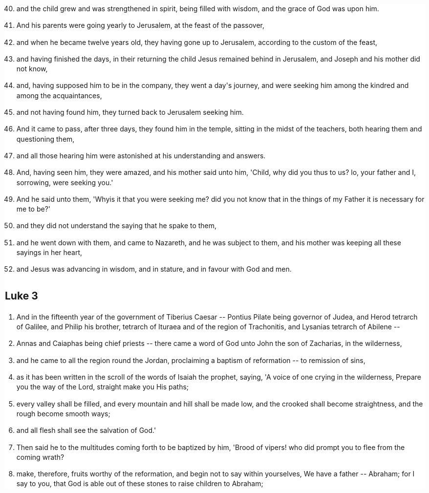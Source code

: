 40. and the child grew and was strengthened in spirit, being filled with wisdom, and the grace of God was upon him.

41. And his parents were going yearly to Jerusalem, at the feast of the passover,

42. and when he became twelve years old, they having gone up to Jerusalem, according to the custom of the feast,

43. and having finished the days, in their returning the child Jesus remained behind in Jerusalem, and Joseph and his mother did not know,

44. and, having supposed him to be in the company, they went a day's journey, and were seeking him among the kindred and among the acquaintances,

45. and not having found him, they turned back to Jerusalem seeking him.

46. And it came to pass, after three days, they found him in the temple, sitting in the midst of the teachers, both hearing them and questioning them,

47. and all those hearing him were astonished at his understanding and answers.

48. And, having seen him, they were amazed, and his mother said unto him, 'Child, why did you thus to us? lo, your father and I, sorrowing, were seeking you.'

49. And he said unto them, 'Whyis it that you were seeking me? did you not know that in the things of my Father it is necessary for me to be?'

50. and they did not understand the saying that he spake to them,

51. and he went down with them, and came to Nazareth, and he was subject to them, and his mother was keeping all these sayings in her heart,

52. and Jesus was advancing in wisdom, and in stature, and in favour with God and men.

## Luke 3

1. And in the fifteenth year of the government of Tiberius Caesar -- Pontius Pilate being governor of Judea, and Herod tetrarch of Galilee, and Philip his brother, tetrarch of Ituraea and of the region of Trachonitis, and Lysanias tetrarch of Abilene --

2. Annas and Caiaphas being chief priests -- there came a word of God unto John the son of Zacharias, in the wilderness,

3. and he came to all the region round the Jordan, proclaiming a baptism of reformation -- to remission of sins,

4. as it has been written in the scroll of the words of Isaiah the prophet, saying, 'A voice of one crying in the wilderness, Prepare you the way of the Lord, straight make you His paths;

5. every valley shall be filled, and every mountain and hill shall be made low, and the crooked shall become straightness, and the rough become smooth ways;

6. and all flesh shall see the salvation of God.'

7. Then said he to the multitudes coming forth to be baptized by him, 'Brood of vipers! who did prompt you to flee from the coming wrath?

8. make, therefore, fruits worthy of the reformation, and begin not to say within yourselves, We have a father -- Abraham; for I say to you, that God is able out of these stones to raise children to Abraham;
